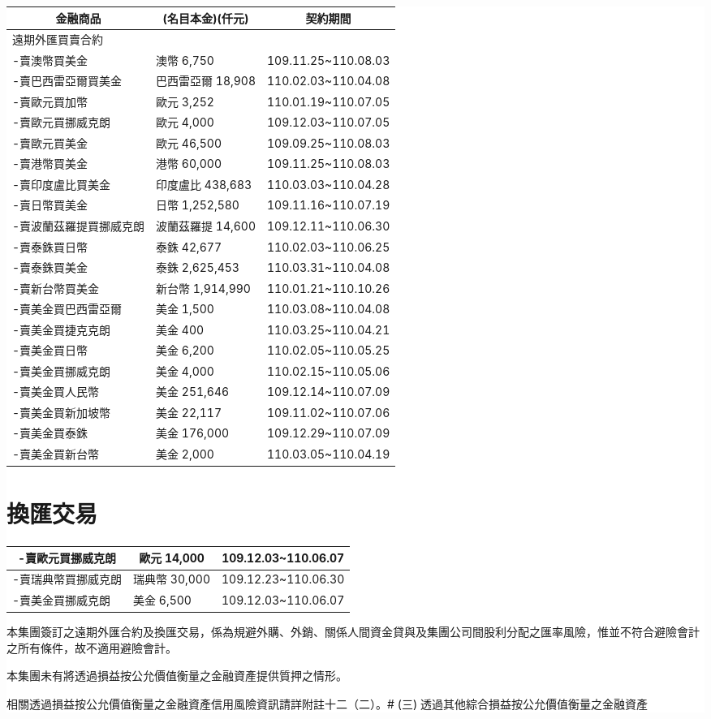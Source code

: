 |金融商品|(名目本金)(仟元)|契約期間|
|---|---|---|
|遠期外匯買賣合約| | |
|-賣澳幣買美金|澳幣 6,750|109.11.25~110.08.03|
|-賣巴西雷亞爾買美金|巴西雷亞爾 18,908|110.02.03~110.04.08|
|-賣歐元買加幣|歐元 3,252|110.01.19~110.07.05|
|-賣歐元買挪威克朗|歐元 4,000|109.12.03~110.07.05|
|-賣歐元買美金|歐元 46,500|109.09.25~110.08.03|
|-賣港幣買美金|港幣 60,000|109.11.25~110.08.03|
|-賣印度盧比買美金|印度盧比 438,683|110.03.03~110.04.28|
|-賣日幣買美金|日幣 1,252,580|109.11.16~110.07.19|
|-賣波蘭茲羅提買挪威克朗|波蘭茲羅提 14,600|109.12.11~110.06.30|
|-賣泰銖買日幣|泰銖 42,677|110.02.03~110.06.25|
|-賣泰銖買美金|泰銖 2,625,453|110.03.31~110.04.08|
|-賣新台幣買美金|新台幣 1,914,990|110.01.21~110.10.26|
|-賣美金買巴西雷亞爾|美金 1,500|110.03.08~110.04.08|
|-賣美金買捷克克朗|美金 400|110.03.25~110.04.21|
|-賣美金買日幣|美金 6,200|110.02.05~110.05.25|
|-賣美金買挪威克朗|美金 4,000|110.02.15~110.05.06|
|-賣美金買人民幣|美金 251,646|109.12.14~110.07.09|
|-賣美金買新加坡幣|美金 22,117|109.11.02~110.07.06|
|-賣美金買泰銖|美金 176,000|109.12.29~110.07.09|
|-賣美金買新台幣|美金 2,000|110.03.05~110.04.19|

# 換匯交易

|-賣歐元買挪威克朗|歐元 14,000|109.12.03~110.06.07|
|---|---|---|
|-賣瑞典幣買挪威克朗|瑞典幣 30,000|109.12.23~110.06.30|
|-賣美金買挪威克朗|美金 6,500|109.12.03~110.06.07|

本集團簽訂之遠期外匯合約及換匯交易，係為規避外購、外銷、關係人間資金貸與及集團公司間股利分配之匯率風險，惟並不符合避險會計之所有條件，故不適用避險會計。

本集團未有將透過損益按公允價值衡量之金融資產提供質押之情形。

相關透過損益按公允價值衡量之金融資產信用風險資訊請詳附註十二（二）。# (三) 透過其他綜合損益按公允價值衡量之金融資產
